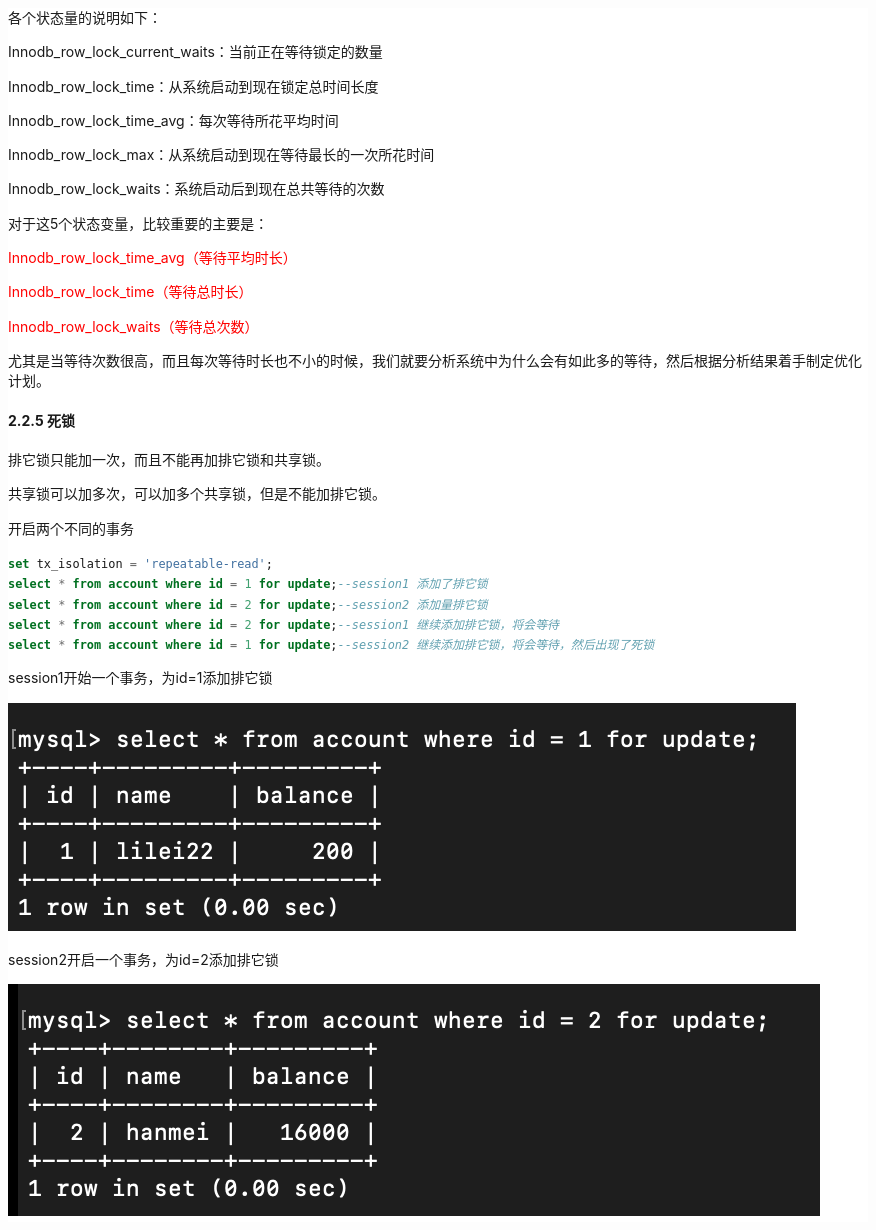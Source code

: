 各个状态量的说明如下：

Innodb_row_lock_current_waits：当前正在等待锁定的数量

Innodb_row_lock_time：从系统启动到现在锁定总时间长度

Innodb_row_lock_time_avg：每次等待所花平均时间

Innodb_row_lock_max：从系统启动到现在等待最长的一次所花时间

Innodb_row_lock_waits：系统启动后到现在总共等待的次数

对于这5个状态变量，比较重要的主要是：

<font color=red>Innodb_row_lock_time_avg（等待平均时长）</font>

<font color=red>Innodb_row_lock_time（等待总时长）</font>

<font color=red>Innodb_row_lock_waits（等待总次数）</font>

尤其是当等待次数很高，而且每次等待时长也不小的时候，我们就要分析系统中为什么会有如此多的等待，然后根据分析结果着手制定优化计划。

#### 2.2.5 死锁

排它锁只能加一次，而且不能再加排它锁和共享锁。

共享锁可以加多次，可以加多个共享锁，但是不能加排它锁。

开启两个不同的事务

```sql
set tx_isolation = 'repeatable-read';
select * from account where id = 1 for update;--session1 添加了排它锁
select * from account where id = 2 for update;--session2 添加量排它锁
select * from account where id = 2 for update;--session1 继续添加排它锁，将会等待
select * from account where id = 1 for update;--session2 继续添加排它锁，将会等待，然后出现了死锁
```

session1开始一个事务，为id=1添加排它锁

![image-20191208130007111](MySQLLockAndTransaction.assets/image-20191208130007111.png)

session2开启一个事务，为id=2添加排它锁

![image-20191208130015684](MySQLLockAndTransaction.assets/image-20191208130015684.png)
